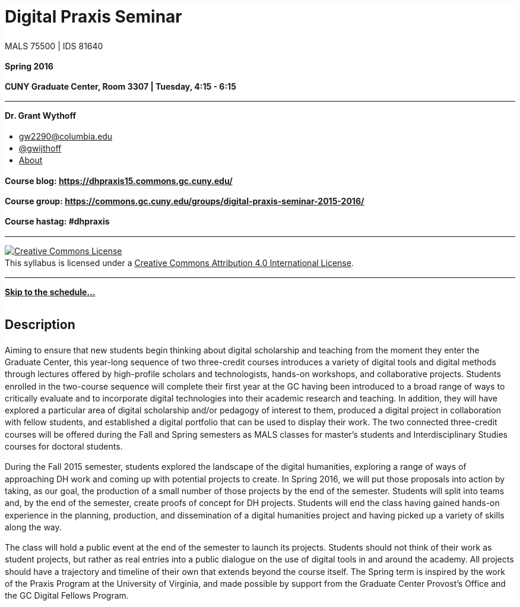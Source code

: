 # Digital Praxis Seminar <br>
MALS 75500 | IDS 81640

**Spring 2016**

**CUNY Graduate Center, Room 3307 | Tuesday, 4:15 - 6:15**

* * * * * 

**Dr. Grant Wythoff**

- <gw2290@columbia.edu>
- [@gwijthoff](https://twitter.com/gwijthoff)
- [About](http://wythoff.net/)

**Course blog: <https://dhpraxis15.commons.gc.cuny.edu/>**

**Course group: <https://commons.gc.cuny.edu/groups/digital-praxis-seminar-2015-2016/>**

**Course hastag: #dhpraxis**

* * * * * 

<a rel="license" href="http://creativecommons.org/licenses/by/4.0/"><img alt="Creative Commons License" style="border-width:0" src="https://i.creativecommons.org/l/by/4.0/88x31.png" /></a><br />This syllabus is licensed under a <a rel="license" href="http://creativecommons.org/licenses/by/4.0/">Creative Commons Attribution 4.0 International License</a>.

* * * * * 

[**Skip to the schedule…**](#schedule)

Description
-------------

Aiming to ensure that new students begin thinking about digital scholarship and teaching from the moment they enter the Graduate Center, this year-long sequence of two three-credit courses introduces a variety of digital tools and digital methods through lectures offered by high-profile scholars and technologists, hands-on workshops, and collaborative projects. Students enrolled in the two-course sequence will complete their first year at the GC having been introduced to a broad range of ways to critically evaluate and to incorporate digital technologies into their academic research and teaching. In addition, they will have explored a particular area of digital scholarship and/or pedagogy of interest to them, produced a digital project in collaboration with fellow students, and established a digital portfolio that can be used to display their work. The two connected three-credit courses will be offered during the Fall and Spring semesters as MALS classes for master’s students and Interdisciplinary Studies courses for doctoral students.

During the Fall 2015 semester, students explored the landscape of the digital humanities, exploring a range of ways of approaching DH work and coming up with potential projects to create. In Spring 2016, we will put those proposals into action by taking, as our goal, the production of a small number of those projects by the end of the semester. Students will split into teams and, by the end of the semester, create proofs of concept for DH projects. Students will end the class having gained hands-on experience in the planning, production, and dissemination of a digital humanities project and having picked up a variety of skills along the way.

The class will hold a public event at the end of the semester to launch its projects. Students should not think of their work as student projects, but rather as real entries into a public dialogue on the use of digital tools in and around the academy. All projects should have a trajectory and timeline of their own that extends beyond the course itself. The Spring term is inspired by the work of the Praxis Program at the University of Virginia, and made possible by support from the Graduate Center Provost’s Office and the GC Digital Fellows Program.
